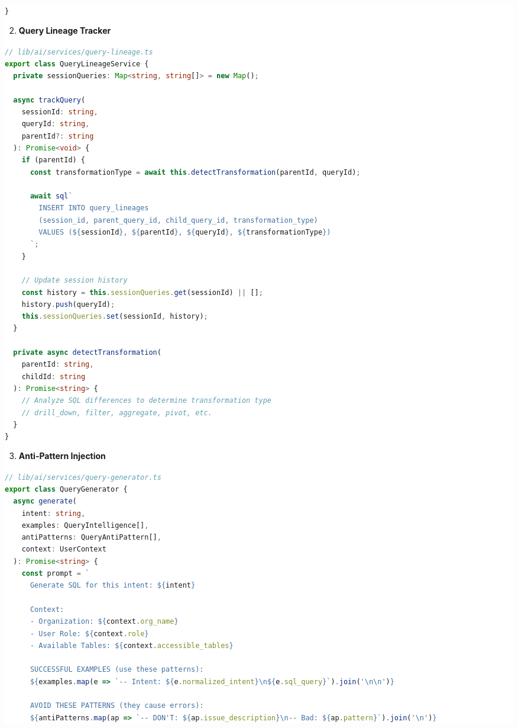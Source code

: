 ```typescript
}
```

2. **Query Lineage Tracker**
```typescript
// lib/ai/services/query-lineage.ts
export class QueryLineageService {
  private sessionQueries: Map<string, string[]> = new Map();
  
  async trackQuery(
    sessionId: string,
    queryId: string,
    parentId?: string
  ): Promise<void> {
    if (parentId) {
      const transformationType = await this.detectTransformation(parentId, queryId);
      
      await sql`
        INSERT INTO query_lineages 
        (session_id, parent_query_id, child_query_id, transformation_type)
        VALUES (${sessionId}, ${parentId}, ${queryId}, ${transformationType})
      `;
    }
    
    // Update session history
    const history = this.sessionQueries.get(sessionId) || [];
    history.push(queryId);
    this.sessionQueries.set(sessionId, history);
  }
  
  private async detectTransformation(
    parentId: string, 
    childId: string
  ): Promise<string> {
    // Analyze SQL differences to determine transformation type
    // drill_down, filter, aggregate, pivot, etc.
  }
}
```

3. **Anti-Pattern Injection**
```typescript
// lib/ai/services/query-generator.ts
export class QueryGenerator {
  async generate(
    intent: string,
    examples: QueryIntelligence[],
    antiPatterns: QueryAntiPattern[],
    context: UserContext
  ): Promise<string> {
    const prompt = `
      Generate SQL for this intent: ${intent}
      
      Context:
      - Organization: ${context.org_name}
      - User Role: ${context.role}
      - Available Tables: ${context.accessible_tables}
      
      SUCCESSFUL EXAMPLES (use these patterns):
      ${examples.map(e => `-- Intent: ${e.normalized_intent}\n${e.sql_query}`).join('\n\n')}
      
      AVOID THESE PATTERNS (they cause errors):
      ${antiPatterns.map(ap => `-- DON'T: ${ap.issue_description}\n-- Bad: ${ap.pattern}`).join('\n')}
```